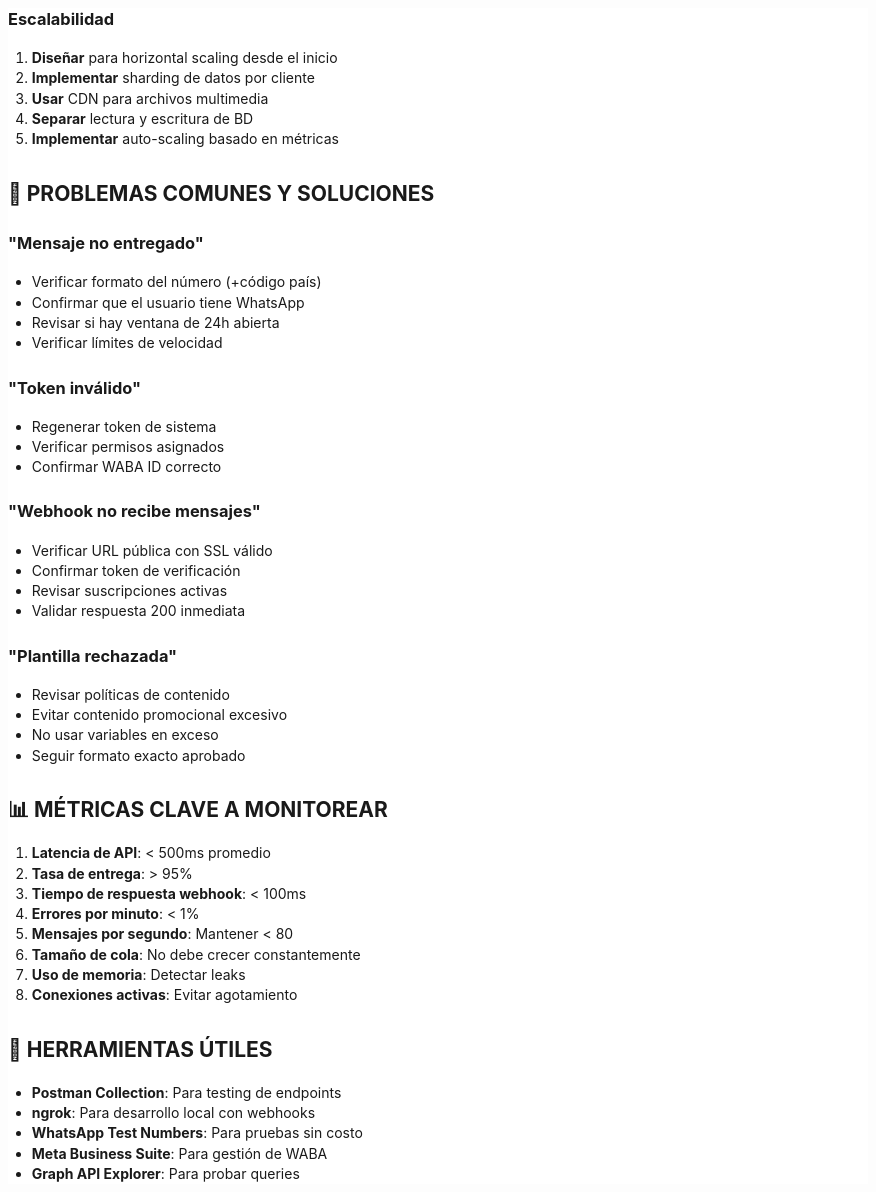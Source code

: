 ### Escalabilidad
1. **Diseñar** para horizontal scaling desde el inicio
2. **Implementar** sharding de datos por cliente
3. **Usar** CDN para archivos multimedia
4. **Separar** lectura y escritura de BD
5. **Implementar** auto-scaling basado en métricas

## 🚨 PROBLEMAS COMUNES Y SOLUCIONES

### "Mensaje no entregado"
- Verificar formato del número (+código país)
- Confirmar que el usuario tiene WhatsApp
- Revisar si hay ventana de 24h abierta
- Verificar límites de velocidad

### "Token inválido"
- Regenerar token de sistema
- Verificar permisos asignados
- Confirmar WABA ID correcto

### "Webhook no recibe mensajes"
- Verificar URL pública con SSL válido
- Confirmar token de verificación
- Revisar suscripciones activas
- Validar respuesta 200 inmediata

### "Plantilla rechazada"
- Revisar políticas de contenido
- Evitar contenido promocional excesivo
- No usar variables en exceso
- Seguir formato exacto aprobado

## 📊 MÉTRICAS CLAVE A MONITOREAR

1. **Latencia de API**: < 500ms promedio
2. **Tasa de entrega**: > 95%
3. **Tiempo de respuesta webhook**: < 100ms
4. **Errores por minuto**: < 1%
5. **Mensajes por segundo**: Mantener < 80
6. **Tamaño de cola**: No debe crecer constantemente
7. **Uso de memoria**: Detectar leaks
8. **Conexiones activas**: Evitar agotamiento

## 🔧 HERRAMIENTAS ÚTILES

- **Postman Collection**: Para testing de endpoints
- **ngrok**: Para desarrollo local con webhooks
- **WhatsApp Test Numbers**: Para pruebas sin costo
- **Meta Business Suite**: Para gestión de WABA
- **Graph API Explorer**: Para probar queries
